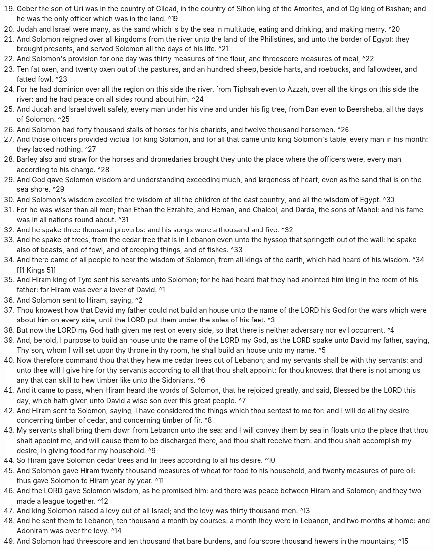  19. Geber the son of Uri was in the country of Gilead, in the country of Sihon king of the Amorites, and of Og king of Bashan; and he was the only officer which was in the land. ^19
 20. Judah and Israel were many, as the sand which is by the sea in multitude, eating and drinking, and making merry. ^20
 21. And Solomon reigned over all kingdoms from the river unto the land of the Philistines, and unto the border of Egypt: they brought presents, and served Solomon all the days of his life. ^21
 22. And Solomon's provision for one day was thirty measures of fine flour, and threescore measures of meal, ^22
 23. Ten fat oxen, and twenty oxen out of the pastures, and an hundred sheep, beside harts, and roebucks, and fallowdeer, and fatted fowl. ^23
 24. For he had dominion over all the region on this side the river, from Tiphsah even to Azzah, over all the kings on this side the river: and he had peace on all sides round about him. ^24
 25. And Judah and Israel dwelt safely, every man under his vine and under his fig tree, from Dan even to Beersheba, all the days of Solomon. ^25
 26. And Solomon had forty thousand stalls of horses for his chariots, and twelve thousand horsemen. ^26
 27. And those officers provided victual for king Solomon, and for all that came unto king Solomon's table, every man in his month: they lacked nothing. ^27
 28. Barley also and straw for the horses and dromedaries brought they unto the place where the officers were, every man according to his charge. ^28
 29. And God gave Solomon wisdom and understanding exceeding much, and largeness of heart, even as the sand that is on the sea shore. ^29
 30. And Solomon's wisdom excelled the wisdom of all the children of the east country, and all the wisdom of Egypt. ^30
 31. For he was wiser than all men; than Ethan the Ezrahite, and Heman, and Chalcol, and Darda, the sons of Mahol: and his fame was in all nations round about. ^31
 32. And he spake three thousand proverbs: and his songs were a thousand and five. ^32
 33. And he spake of trees, from the cedar tree that is in Lebanon even unto the hyssop that springeth out of the wall: he spake also of beasts, and of fowl, and of creeping things, and of fishes. ^33
 34. And there came of all people to hear the wisdom of Solomon, from all kings of the earth, which had heard of his wisdom. ^34
 [[1 Kings 5]]
 1. And Hiram king of Tyre sent his servants unto Solomon; for he had heard that they had anointed him king in the room of his father: for Hiram was ever a lover of David. ^1
 2. And Solomon sent to Hiram, saying, ^2
 3. Thou knowest how that David my father could not build an house unto the name of the LORD his God for the wars which were about him on every side, until the LORD put them under the soles of his feet. ^3
 4. But now the LORD my God hath given me rest on every side, so that there is neither adversary nor evil occurrent. ^4
 5. And, behold, I purpose to build an house unto the name of the LORD my God, as the LORD spake unto David my father, saying, Thy son, whom I will set upon thy throne in thy room, he shall build an house unto my name. ^5
 6. Now therefore command thou that they hew me cedar trees out of Lebanon; and my servants shall be with thy servants: and unto thee will I give hire for thy servants according to all that thou shalt appoint: for thou knowest that there is not among us any that can skill to hew timber like unto the Sidonians. ^6
 7. And it came to pass, when Hiram heard the words of Solomon, that he rejoiced greatly, and said, Blessed be the LORD this day, which hath given unto David a wise son over this great people. ^7
 8. And Hiram sent to Solomon, saying, I have considered the things which thou sentest to me for: and I will do all thy desire concerning timber of cedar, and concerning timber of fir. ^8
 9. My servants shall bring them down from Lebanon unto the sea: and I will convey them by sea in floats unto the place that thou shalt appoint me, and will cause them to be discharged there, and thou shalt receive them: and thou shalt accomplish my desire, in giving food for my household. ^9
 10. So Hiram gave Solomon cedar trees and fir trees according to all his desire. ^10
 11. And Solomon gave Hiram twenty thousand measures of wheat for food to his household, and twenty measures of pure oil: thus gave Solomon to Hiram year by year. ^11
 12. And the LORD gave Solomon wisdom, as he promised him: and there was peace between Hiram and Solomon; and they two made a league together. ^12
 13. And king Solomon raised a levy out of all Israel; and the levy was thirty thousand men. ^13
 14. And he sent them to Lebanon, ten thousand a month by courses: a month they were in Lebanon, and two months at home: and Adoniram was over the levy. ^14
 15. And Solomon had threescore and ten thousand that bare burdens, and fourscore thousand hewers in the mountains; ^15